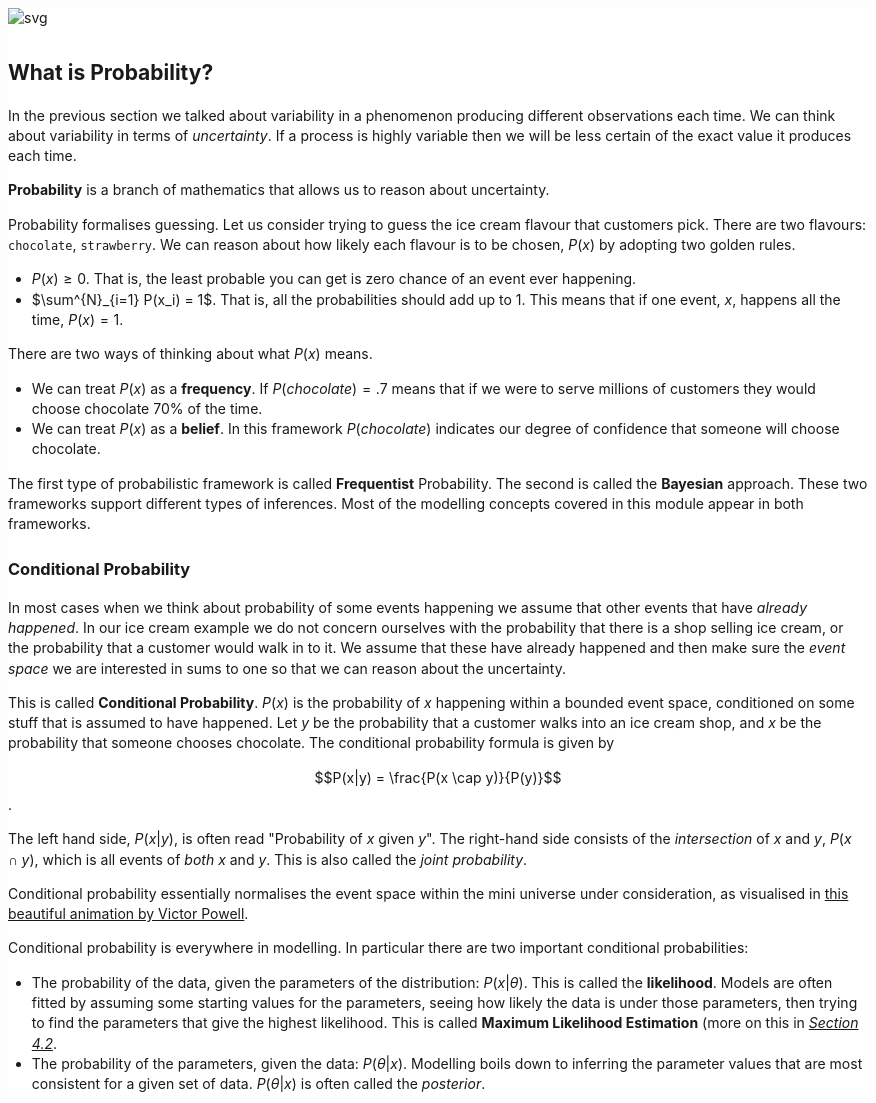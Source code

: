 

![svg](/Users/lbokeria/Documents/hack_week_2023/reginald/data_processing/rds_course_modules/m4/4.1-WhatAndWhy_1_0.svg)




## What is Probability?

In the previous section we talked about variability in a phenomenon producing different observations each time. We can think about variability in terms of _uncertainty_. If a process is highly variable then we will be less certain of the exact value it produces each time.

**Probability** is a branch of mathematics that allows us to reason about uncertainty.

Probability formalises guessing. Let us consider trying to guess the ice cream flavour that customers pick. There are two flavours: `chocolate`, `strawberry`. We can reason about how likely each flavour is to be chosen, $P(x)$ by adopting two golden rules.
- $P(x) \geq 0$. That is, the least probable you can get is zero chance of an event ever happening.
- $\sum^{N}_{i=1} P(x_i) = 1$. That is, all the probabilities should add up to 1. This means that if one event, $x$, happens all the time, $P(x)=1$.

There are two ways of thinking about what $P(x)$ means.
- We can treat $P(x)$ as a **frequency**. If $P(chocolate) = .7$ means that if we were to serve millions of customers they would choose chocolate 70% of the time.
- We can treat $P(x)$ as a **belief**. In this framework $P(chocolate)$ indicates our degree of confidence that someone will choose chocolate.

The first type of probabilistic framework is called **Frequentist** Probability. The second is called the **Bayesian** approach. These two frameworks support different types of inferences. Most of the modelling concepts covered in this module appear in both frameworks.

### Conditional Probability

In most cases when we think about probability of some events happening we assume that other events that have _already happened_. In our ice cream example we do not concern ourselves with the probability that there is a shop selling ice cream, or the probability that a customer would walk in to it. We assume that these have already happened and then make sure the _event space_ we are interested in sums to one so that we can reason about the uncertainty.

This is called **Conditional Probability**. $P(x)$ is the probability of $x$ happening within a bounded event space, conditioned on some stuff that is assumed to have happened. Let $y$ be the probability that a customer walks into an ice cream shop, and $x$ be the probability that someone chooses chocolate. The conditional probability formula is given by

$$P(x|y) = \frac{P(x \cap y)}{P(y)}$$.

The left hand side, $P(x|y)$, is often read "Probability of $x$ given $y$". The right-hand side consists of the _intersection_ of $x$ and $y$, $P(x \cap y)$, which is all events of _both_ $x$ and $y$. This is also called the _joint probability_.

Conditional probability essentially normalises the event space within the mini universe under consideration, as visualised in [this beautiful animation by Victor Powell](https://setosa.io/conditional/).

Conditional probability is everywhere in modelling. In particular there are two important conditional probabilities:
- The probability of the data, given the parameters of the distribution: $P(x | \theta)$. This is called the **likelihood**. Models are often fitted by assuming some starting values for the parameters, seeing how likely the data is under those parameters, then trying to find the parameters that give the highest likelihood. This is called **Maximum Likelihood Estimation** (more on this in [_Section 4.2_](section4.2).
- The probability of the parameters, given the data: $P(\theta | x)$. Modelling boils down to inferring the parameter values that are most consistent for a given set of data. $P(\theta | x)$ is often called the _posterior_.
